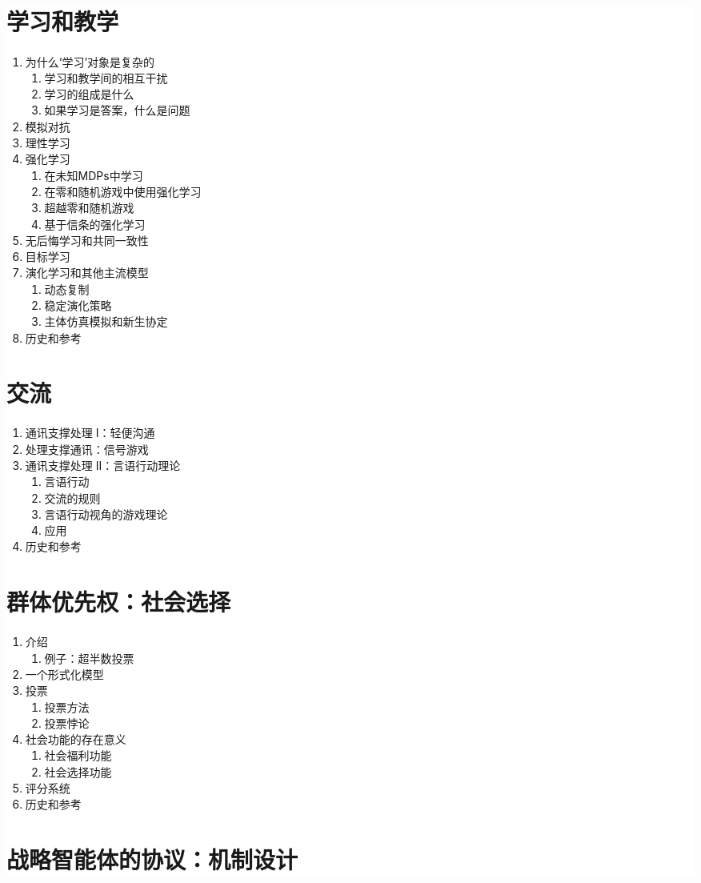
# 学习和教学

1. 为什么‘学习’对象是复杂的
    1. 学习和教学间的相互干扰
    2. 学习的组成是什么
    3. 如果学习是答案，什么是问题
2. 模拟对抗
3. 理性学习
4. 强化学习
    1. 在未知MDPs中学习
    2. 在零和随机游戏中使用强化学习
    3. 超越零和随机游戏
    4. 基于信条的强化学习
5. 无后悔学习和共同一致性
6. 目标学习
7. 演化学习和其他主流模型
    1. 动态复制
    2. 稳定演化策略
    3. 主体仿真模拟和新生协定
8. 历史和参考

# 交流

1. 通讯支撑处理 I：轻便沟通
2. 处理支撑通讯：信号游戏
3. 通讯支撑处理 II：言语行动理论
    1. 言语行动
    2. 交流的规则
    3. 言语行动视角的游戏理论
    4. 应用
4. 历史和参考

# 群体优先权：社会选择

1. 介绍
    1. 例子：超半数投票
2. 一个形式化模型
3. 投票
    1. 投票方法
    2. 投票悖论
4. 社会功能的存在意义
    1. 社会福利功能
    2. 社会选择功能
5. 评分系统
6. 历史和参考

# 战略智能体的协议：机制设计
